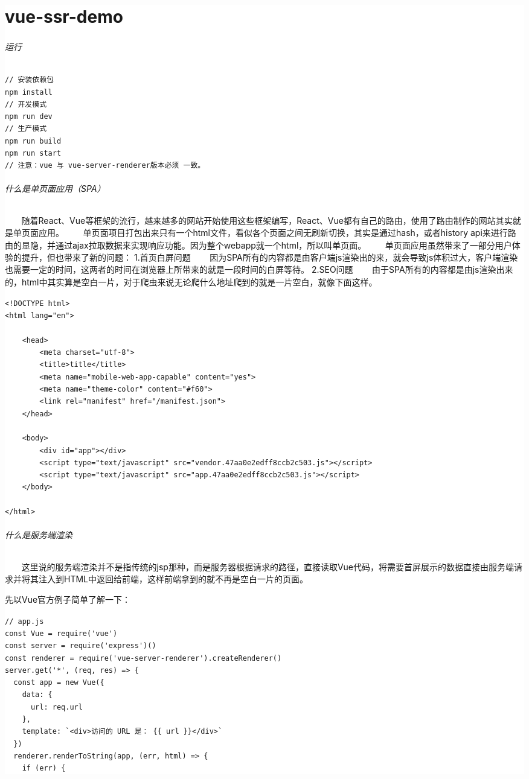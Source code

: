 # vue-ssr-demo
###### 运行
```
// 安装依赖包
npm install 
// 开发模式
npm run dev
// 生产模式
npm run build
npm run start
// 注意：vue 与 vue-server-renderer版本必须 一致。
```
###### 什么是单页面应用（SPA）
&nbsp;&nbsp;&nbsp;&nbsp;&nbsp;&nbsp;&nbsp;随着React、Vue等框架的流行，越来越多的网站开始使用这些框架编写，React、Vue都有自己的路由，使用了路由制作的网站其实就是单页面应用。
&nbsp;&nbsp;&nbsp;&nbsp;&nbsp;&nbsp;&nbsp;单页面项目打包出来只有一个html文件，看似各个页面之间无刷新切换，其实是通过hash，或者history api来进行路由的显隐，并通过ajax拉取数据来实现响应功能。因为整个webapp就一个html，所以叫单页面。
&nbsp;&nbsp;&nbsp;&nbsp;&nbsp;&nbsp;&nbsp;单页面应用虽然带来了一部分用户体验的提升，但也带来了新的问题：
1.首页白屏问题
&nbsp;&nbsp;&nbsp;&nbsp;&nbsp;&nbsp;&nbsp;因为SPA所有的内容都是由客户端js渲染出的来，就会导致js体积过大，客户端渲染也需要一定的时间，这两者的时间在浏览器上所带来的就是一段时间的白屏等待。
2.SEO问题
&nbsp;&nbsp;&nbsp;&nbsp;&nbsp;&nbsp;&nbsp;由于SPA所有的内容都是由js渲染出来的，html中其实算是空白一片，对于爬虫来说无论爬什么地址爬到的就是一片空白，就像下面这样。
```
<!DOCTYPE html>
<html lang="en">
     
    <head>
        <meta charset="utf-8">
        <title>title</title>
        <meta name="mobile-web-app-capable" content="yes">
        <meta name="theme-color" content="#f60">
        <link rel="manifest" href="/manifest.json">
    </head>
     
    <body>
        <div id="app"></div>
        <script type="text/javascript" src="vendor.47aa0e2edff8ccb2c503.js"></script>
        <script type="text/javascript" src="app.47aa0e2edff8ccb2c503.js"></script>
    </body>
 
</html>
```
###### 什么是服务端渲染
&nbsp;&nbsp;&nbsp;&nbsp;&nbsp;&nbsp;&nbsp;这里说的服务端渲染并不是指传统的jsp那种，而是服务器根据请求的路径，直接读取Vue代码，将需要首屏展示的数据直接由服务端请求并将其注入到HTML中返回给前端，这样前端拿到的就不再是空白一片的页面。

先以Vue官方例子简单了解一下：
```
// app.js
const Vue = require('vue')
const server = require('express')()
const renderer = require('vue-server-renderer').createRenderer()
server.get('*', (req, res) => {
  const app = new Vue({
    data: {
      url: req.url
    },
    template: `<div>访问的 URL 是： {{ url }}</div>`
  })
  renderer.renderToString(app, (err, html) => {
    if (err) {
```